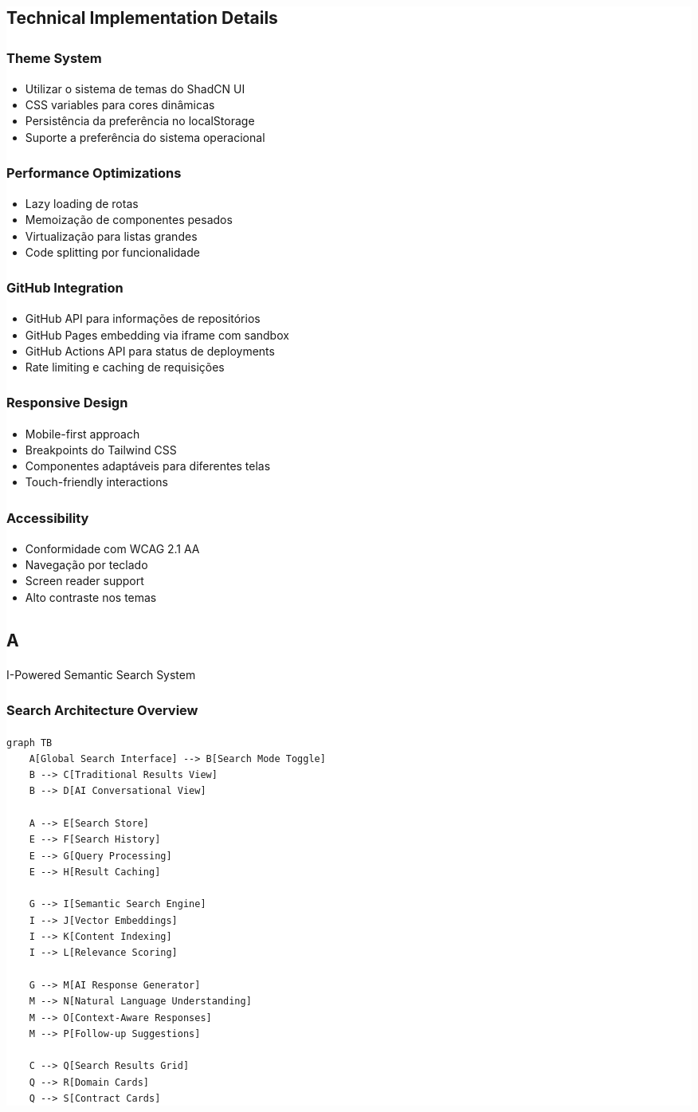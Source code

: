 ## Technical Implementation Details

### Theme System
- Utilizar o sistema de temas do ShadCN UI
- CSS variables para cores dinâmicas
- Persistência da preferência no localStorage
- Suporte a preferência do sistema operacional

### Performance Optimizations
- Lazy loading de rotas
- Memoização de componentes pesados
- Virtualização para listas grandes
- Code splitting por funcionalidade

### GitHub Integration
- GitHub API para informações de repositórios
- GitHub Pages embedding via iframe com sandbox
- GitHub Actions API para status de deployments
- Rate limiting e caching de requisições

### Responsive Design
- Mobile-first approach
- Breakpoints do Tailwind CSS
- Componentes adaptáveis para diferentes telas
- Touch-friendly interactions

### Accessibility
- Conformidade com WCAG 2.1 AA
- Navegação por teclado
- Screen reader support
- Alto contraste nos temas
## A
I-Powered Semantic Search System

### Search Architecture Overview

```mermaid
graph TB
    A[Global Search Interface] --> B[Search Mode Toggle]
    B --> C[Traditional Results View]
    B --> D[AI Conversational View]
    
    A --> E[Search Store]
    E --> F[Search History]
    E --> G[Query Processing]
    E --> H[Result Caching]
    
    G --> I[Semantic Search Engine]
    I --> J[Vector Embeddings]
    I --> K[Content Indexing]
    I --> L[Relevance Scoring]
    
    G --> M[AI Response Generator]
    M --> N[Natural Language Understanding]
    M --> O[Context-Aware Responses]
    M --> P[Follow-up Suggestions]
    
    C --> Q[Search Results Grid]
    Q --> R[Domain Cards]
    Q --> S[Contract Cards]
```